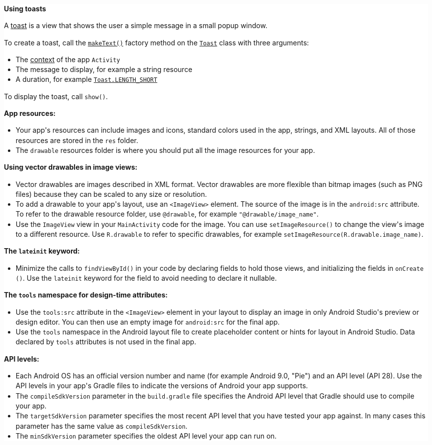 **Using toasts**  
  
A [toast](https://developer.android.com/reference/android/widget/Toast.html) is a view that shows the user a simple message in a small popup window.  
  
To create a toast, call the [`makeText()`](https://developer.android.com/reference/android/widget/Toast.html#makeText%28android.content.Context,%20int,%20int%29) factory method on the [`Toast`](https://developer.android.com/reference/android/widget/Toast.html) class with three arguments:  
  
* The [context](https://developer.android.com/reference/android/content/Context.html) of the app `Activity`  
* The message to display, for example a string resource  
* A duration, for example [`Toast.LENGTH_SHORT`](https://developer.android.com/reference/android/widget/Toast.html#LENGTH_SHORT)  
  
To display the toast, call `show()`.  
  
**App resources:**  
  
* Your app's resources can include images and icons, standard colors used in the app, strings, and XML layouts. All of those resources are stored in the `res` folder.  
* The `drawable` resources folder is where you should put all the image resources for your app.  
  
**Using vector drawables in image views:**  
  
* Vector drawables are images described in XML format. Vector drawables are more flexible than bitmap images (such as PNG files) because they can be scaled to any size or resolution.  
* To add a drawable to your app's layout, use an `<ImageView>` element. The source of the image is in the `android:src` attribute. To refer to the drawable resource folder, use `@drawable`, for example `"@drawable/image_name"`.  
* Use the `ImageView` view in your `MainActivity` code for the image. You can use `setImageResource()` to change the view's image to a different resource. Use `R.drawable` to refer to specific drawables, for example `setImageResource(R.drawable.image_name)`.  
  
**The `lateinit` keyword:**  
  
* Minimize the calls to `findViewById()` in your code by declaring fields to hold those views, and initializing the fields in `onCreate()`. Use the `lateinit` keyword for the field to avoid needing to declare it nullable.  
  
**The `tools` namespace for design-time attributes:**  
  
* Use the `tools:src` attribute in the `<ImageView>` element in your layout to display an image in only Android Studio's preview or design editor. You can then use an empty image for `android:src` for the final app.  
* Use the `tools` namespace in the Android layout file to create placeholder content or hints for layout in Android Studio. Data declared by `tools` attributes is not used in the final app.  
  
**API levels:**  
  
* Each Android OS has an official version number and name (for example Android 9.0, "Pie") and an API level (API 28). Use the API levels in your app's Gradle files to indicate the versions of Android your app supports.  
* The `compileSdkVersion` parameter in the `build.gradle` file specifies the Android API level that Gradle should use to compile your app.  
* The `targetSdkVersion` parameter specifies the most recent API level that you have tested your app against. In many cases this parameter has the same value as `compileSdkVersion`.  
* The `minSdkVersion` parameter specifies the oldest API level your app can run on.  
  